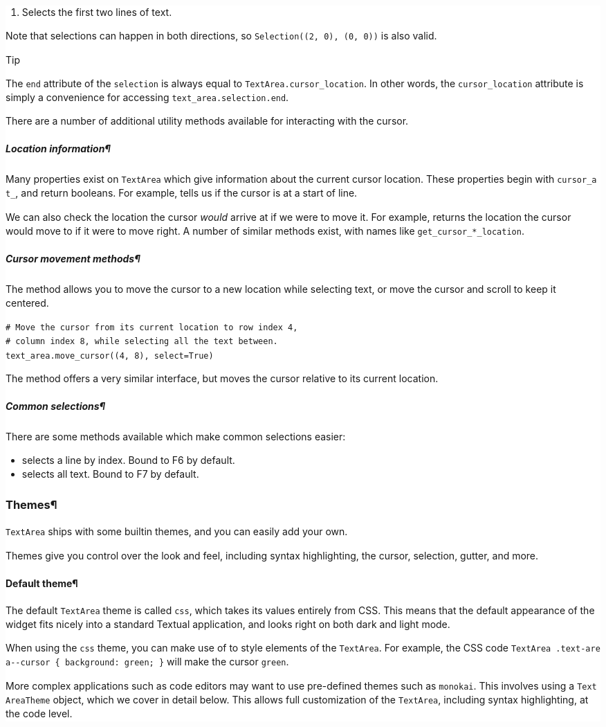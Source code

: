 1. Selects the first two lines of text.

Note that selections can happen in both directions, so `Selection((2, 0), (0, 0))` is also valid.

Tip

The `end` attribute of the `selection` is always equal to `TextArea.cursor_location`. In other words, the `cursor_location` attribute is simply a convenience for accessing `text_area.selection.end`.

There are a number of additional utility methods available for interacting with the cursor.

##### Location information¶

Many properties exist on `TextArea` which give information about the current cursor location. These properties begin with `cursor_at_`, and return booleans. For example, tells us if the cursor is at a start of line.

We can also check the location the cursor *would* arrive at if we were to move it. For example, returns the location the cursor would move to if it were to move right. A number of similar methods exist, with names like `get_cursor_*_location`.

##### Cursor movement methods¶

The method allows you to move the cursor to a new location while selecting text, or move the cursor and scroll to keep it centered.

```
# Move the cursor from its current location to row index 4,
# column index 8, while selecting all the text between.
text_area.move_cursor((4, 8), select=True)
```

The method offers a very similar interface, but moves the cursor relative to its current location.

##### Common selections¶

There are some methods available which make common selections easier:

- selects a line by index. Bound to F6 by default.
- selects all text. Bound to F7 by default.

### Themes¶

`TextArea` ships with some builtin themes, and you can easily add your own.

Themes give you control over the look and feel, including syntax highlighting, the cursor, selection, gutter, and more.

#### Default theme¶

The default `TextArea` theme is called `css`, which takes its values entirely from CSS. This means that the default appearance of the widget fits nicely into a standard Textual application, and looks right on both dark and light mode.

When using the `css` theme, you can make use of to style elements of the `TextArea`. For example, the CSS code `TextArea .text-area--cursor { background: green; }` will make the cursor `green`.

More complex applications such as code editors may want to use pre-defined themes such as `monokai`. This involves using a `TextAreaTheme` object, which we cover in detail below. This allows full customization of the `TextArea`, including syntax highlighting, at the code level.
